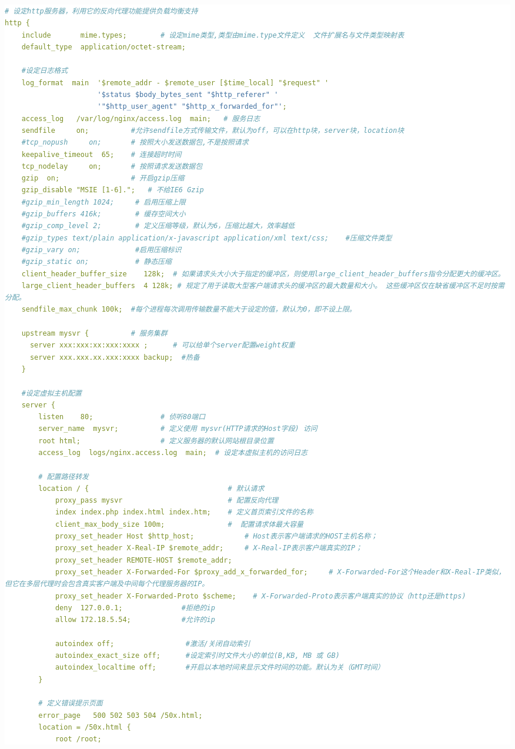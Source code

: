 ```yaml
# 设定http服务器，利用它的反向代理功能提供负载均衡支持
http {
    include       mime.types;        # 设定mime类型,类型由mime.type文件定义  文件扩展名与文件类型映射表
    default_type  application/octet-stream;
    
    #设定日志格式
    log_format  main  '$remote_addr - $remote_user [$time_local] "$request" '
                      '$status $body_bytes_sent "$http_referer" '
                      '"$http_user_agent" "$http_x_forwarded_for"';
    access_log   /var/log/nginx/access.log  main;   # 服务日志 
    sendfile     on;          #允许sendfile方式传输文件，默认为off，可以在http块，server块，location块
    #tcp_nopush     on;       # 按照大小发送数据包,不是按照请求
    keepalive_timeout  65;    # 连接超时时间
    tcp_nodelay     on;       # 按照请求发送数据包
    gzip  on;                 # 开启gzip压缩
    gzip_disable "MSIE [1-6].";   # 不给IE6 Gzip
    #gzip_min_length 1024;     # 启用压缩上限
    #gzip_buffers 416k;        # 缓存空间大小
    #gzip_comp_level 2;        # 定义压缩等级，默认为6，压缩比越大，效率越低
    #gzip_types text/plain application/x-javascript application/xml text/css;    #压缩文件类型
    #gzip_vary on;             #启用压缩标识
    #gzip_static on;           # 静态压缩
    client_header_buffer_size    128k;  # 如果请求头大小大于指定的缓冲区，则使用large_client_header_buffers指令分配更大的缓冲区。 
    large_client_header_buffers  4 128k; # 规定了用于读取大型客户端请求头的缓冲区的最大数量和大小。 这些缓冲区仅在缺省缓冲区不足时按需分配。
    sendfile_max_chunk 100k;  #每个进程每次调用传输数量不能大于设定的值，默认为0，即不设上限。

    upstream mysvr {          # 服务集群
      server xxx:xxx:xx:xxx:xxxx ;      # 可以给单个server配置weight权重
      server xxx.xxx.xx.xxx:xxxx backup;  #热备
    }
        
    #设定虚拟主机配置
    server {
        listen    80;                # 侦听80端口
        server_name  mysvr;          # 定义使用 mysvr(HTTP请求的Host字段) 访问
        root html;                   # 定义服务器的默认网站根目录位置
        access_log  logs/nginx.access.log  main;  # 设定本虚拟主机的访问日志
        
        # 配置路径转发
        location / {                                 # 默认请求
        	proxy_pass mysvr                         # 配置反向代理
            index index.php index.html index.htm;    # 定义首页索引文件的名称
            client_max_body_size 100m;               #  配置请求体最大容量
            proxy_set_header Host $http_host;            # Host表示客户端请求的HOST主机名称；
            proxy_set_header X-Real-IP $remote_addr;     # X-Real-IP表示客户端真实的IP；
            proxy_set_header REMOTE-HOST $remote_addr;   
            proxy_set_header X-Forwarded-For $proxy_add_x_forwarded_for;     # X-Forwarded-For这个Header和X-Real-IP类似，但它在多层代理时会包含真实客户端及中间每个代理服务器的IP。
            proxy_set_header X-Forwarded-Proto $scheme;    # X-Forwarded-Proto表示客户端真实的协议（http还是https) 
            deny  127.0.0.1;              #拒绝的ip
            allow 172.18.5.54;            #允许的ip
            
            autoindex off;                 #激活/关闭自动索引
            autoindex_exact_size off;      #设定索引时文件大小的单位(B,KB, MB 或 GB)
            autoindex_localtime off;       #开启以本地时间来显示文件时间的功能。默认为关（GMT时间）
        }
        
        # 定义错误提示页面
        error_page   500 502 503 504 /50x.html;
        location = /50x.html {
        	root /root;
```